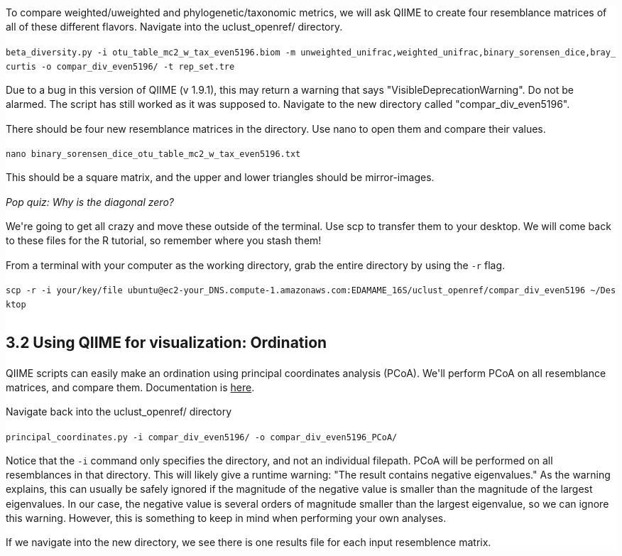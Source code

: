 To compare weighted/uweighted and phylogenetic/taxonomic metrics, we will ask QIIME to create four resemblance matrices of all of these different flavors.  Navigate into the uclust_openref/ directory.

```
beta_diversity.py -i otu_table_mc2_w_tax_even5196.biom -m unweighted_unifrac,weighted_unifrac,binary_sorensen_dice,bray_curtis -o compar_div_even5196/ -t rep_set.tre
```
Due to a bug in this version of QIIME (v 1.9.1), this may return a warning that says "VisibleDeprecationWarning". Do not be alarmed. The script has still worked as it was supposed to. Navigate to the new directory called "compar_div_even5196".

There should be four new resemblance matrices in the directory.  Use nano to open them and compare their values.  
```
nano binary_sorensen_dice_otu_table_mc2_w_tax_even5196.txt
```

This should be a square matrix, and the upper and lower triangles should be mirror-images.

_Pop quiz:  Why is the diagonal zero?_


We're going to get all crazy and move these outside of the terminal. Use scp to transfer them to your desktop.  We will come back to these files for the R tutorial, so remember where you stash them!  

From a terminal with your computer as the working directory, grab the entire directory by using the `-r` flag.

```
scp -r -i your/key/file ubuntu@ec2-your_DNS.compute-1.amazonaws.com:EDAMAME_16S/uclust_openref/compar_div_even5196 ~/Desktop
```


## 3.2 Using QIIME for visualization:  Ordination

QIIME scripts can easily make an ordination using principal coordinates analysis (PCoA). We'll perform PCoA on all resemblance matrices, and compare them.  Documentation is [here](http://qiime.org/scripts/principal_coordinates.html).

Navigate back into the uclust_openref/ directory

```
principal_coordinates.py -i compar_div_even5196/ -o compar_div_even5196_PCoA/
```

Notice that the `-i` command only specifies the directory, and not an individual filepath.  PCoA will be performed on all resemblances in that directory.
This will likely give a runtime warning: "The result contains negative eigenvalues." As the warning explains, this can usually be safely ignored if the magnitude of the negative value is smaller than the magnitude of the largest eigenvalues. In our case, the negative value is several orders of magnitude smaller than the largest eigenvalue, so we can ignore this warning. However, this is something to keep in mind when performing your own analyses.

If we navigate into the new directory, we see there is one results file for each input resemblence matrix.

